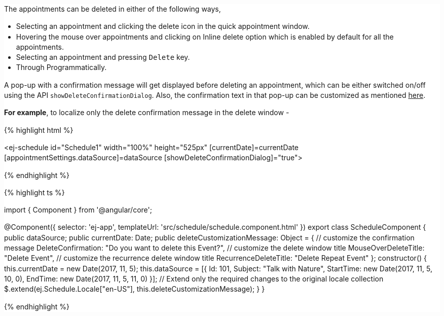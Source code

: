 The appointments can be deleted in either of the following ways,

* Selecting an appointment and clicking the delete icon in the quick appointment window.
* Hovering the mouse over appointments and clicking on Inline delete option which is enabled by default for all the appointments.
* Selecting an appointment and pressing <kbd>Delete</kbd> key.
* Through Programmatically.

A pop-up with a confirmation message will get displayed before deleting an appointment, which can be either switched on/off using the API `showDeleteConfirmationDialog`. Also, the confirmation text in that pop-up can be customized as mentioned [here](/angular-2/schedule/globalization-and-localization#localization:localizing-specific-words).

**For example**, to localize only the delete confirmation message in the delete window - 

{% highlight html %}

<ej-schedule id="Schedule1" width="100%" height="525px" [currentDate]=currentDate [appointmentSettings.dataSource]=dataSource [showDeleteConfirmationDialog]="true">
</ej-schedule>

{% endhighlight %}

{% highlight ts %}

import { Component } from '@angular/core';

@Component({
    selector: 'ej-app',
    templateUrl: 'src/schedule/schedule.component.html'
})
export class ScheduleComponent {
    public dataSource;
    public currentDate: Date;
    public deleteCustomizationMessage: Object = {
        // customize the confirmation message
        DeleteConfirmation: "Do you want to delete this Event?",
        // customize the delete window title
        MouseOverDeleteTitle: "Delete Event",
        // customize the recurrence delete window title
        RecurrenceDeleteTitle: "Delete Repeat Event"
    };
    constructor() {
        this.currentDate = new Date(2017, 11, 5);
        this.dataSource = [{
            Id: 101,
            Subject: "Talk with Nature",
            StartTime: new Date(2017, 11, 5, 10, 0),
            EndTime: new Date(2017, 11, 5, 11, 0)
        }];
        // Extend only the required changes to the original locale collection
        $.extend(ej.Schedule.Locale["en-US"], this.deleteCustomizationMessage);
    }
}

{% endhighlight %}
